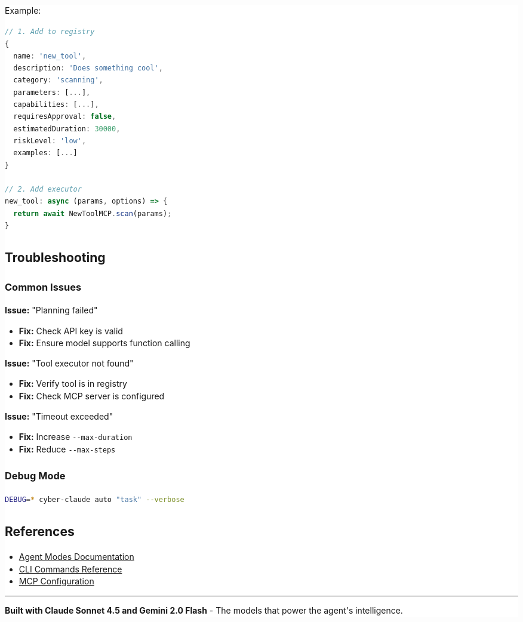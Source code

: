 Example:

```typescript
// 1. Add to registry
{
  name: 'new_tool',
  description: 'Does something cool',
  category: 'scanning',
  parameters: [...],
  capabilities: [...],
  requiresApproval: false,
  estimatedDuration: 30000,
  riskLevel: 'low',
  examples: [...]
}

// 2. Add executor
new_tool: async (params, options) => {
  return await NewToolMCP.scan(params);
}
```

## Troubleshooting

### Common Issues

**Issue:** "Planning failed"
- **Fix:** Check API key is valid
- **Fix:** Ensure model supports function calling

**Issue:** "Tool executor not found"
- **Fix:** Verify tool is in registry
- **Fix:** Check MCP server is configured

**Issue:** "Timeout exceeded"
- **Fix:** Increase `--max-duration`
- **Fix:** Reduce `--max-steps`

### Debug Mode

```bash
DEBUG=* cyber-claude auto "task" --verbose
```

## References

- [Agent Modes Documentation](./AGENT_MODES.md)
- [CLI Commands Reference](./CLI_COMMANDS.md)
- [MCP Configuration](./MCP_SETUP.md)

---

**Built with Claude Sonnet 4.5 and Gemini 2.0 Flash** - The models that power the agent's intelligence.
